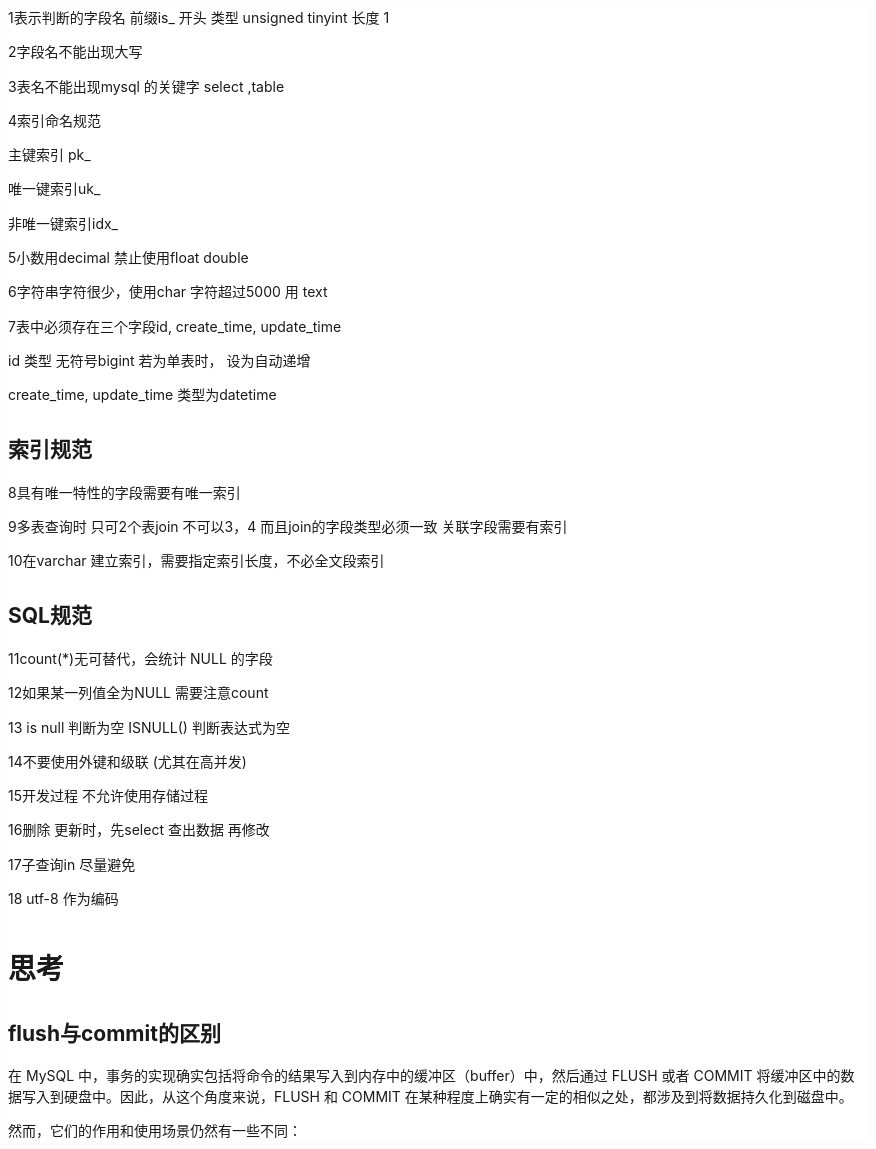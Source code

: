 1表示判断的字段名  前缀is_ 开头 类型 unsigned tinyint 长度 1

2字段名不能出现大写

3表名不能出现mysql 的关键字 select ,table

4索引命名规范 

主键索引 pk_

唯一键索引uk_

非唯一键索引idx_

5小数用decimal 禁止使用float double

6字符串字符很少，使用char  字符超过5000 用 text

7表中必须存在三个字段id, create_time, update_time

id 类型 无符号bigint  若为单表时， 设为自动递增  

create_time, update_time 类型为datetime 

## 索引规范

8具有唯一特性的字段需要有唯一索引

9多表查询时 只可2个表join 不可以3，4  而且join的字段类型必须一致 关联字段需要有索引

10在varchar 建立索引，需要指定索引长度，不必全文段索引

## SQL规范

11count(*)无可替代，会统计 NULL 的字段

12如果某一列值全为NULL 需要注意count

13 is null 判断为空  ISNULL() 判断表达式为空

14不要使用外键和级联 (尤其在高并发)

15开发过程 不允许使用存储过程

16删除 更新时，先select 查出数据 再修改

17子查询in 尽量避免

18 utf-8 作为编码



# 思考

## flush与commit的区别

在 MySQL 中，事务的实现确实包括将命令的结果写入到内存中的缓冲区（buffer）中，然后通过 FLUSH 或者 COMMIT 将缓冲区中的数据写入到硬盘中。因此，从这个角度来说，FLUSH 和 COMMIT 在某种程度上确实有一定的相似之处，都涉及到将数据持久化到磁盘中。

然而，它们的作用和使用场景仍然有一些不同：

